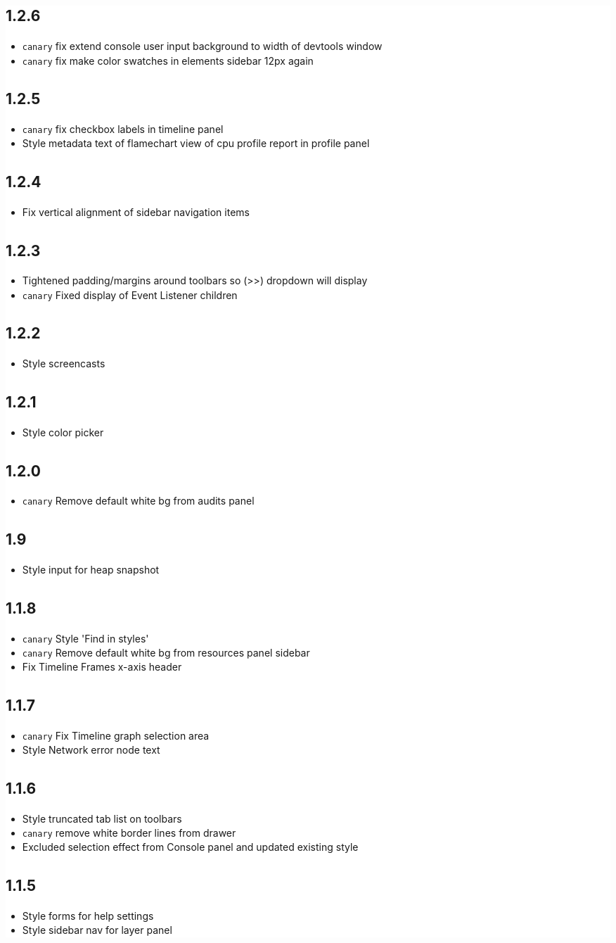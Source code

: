 ## 1.2.6
* `canary` fix extend console user input background to width of devtools window
* `canary` fix make color swatches in elements sidebar 12px again

## 1.2.5
* `canary` fix checkbox labels in timeline panel
* Style metadata text of flamechart view of cpu profile report in profile panel

## 1.2.4
* Fix vertical alignment of sidebar navigation items

## 1.2.3
* Tightened padding/margins around toolbars so (>>) dropdown will display
* `canary` Fixed display of Event Listener children

## 1.2.2
* Style screencasts

## 1.2.1
* Style color picker

## 1.2.0
* `canary` Remove default white bg from audits panel

## 1.9
* Style input for heap snapshot

## 1.1.8
* `canary` Style 'Find in styles'
* `canary` Remove default white bg from resources panel sidebar
* Fix Timeline Frames x-axis header

## 1.1.7
* `canary` Fix Timeline graph selection area
* Style Network error node text

## 1.1.6
* Style truncated tab list on toolbars
* `canary` remove white border lines from drawer
* Excluded selection effect from Console panel and updated existing style

## 1.1.5
* Style forms for help settings
* Style sidebar nav for layer panel
